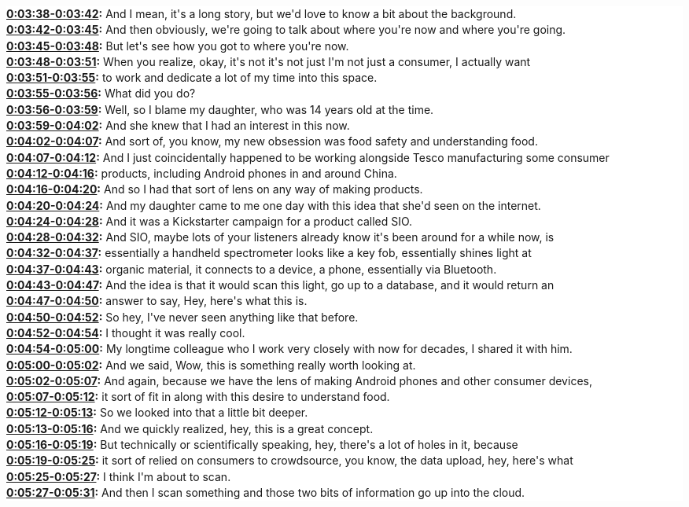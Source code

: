 **[0:03:38-0:03:42](https://investinginregenerativeagriculture.com/2019/10/15/greg-shewmaker/#t=0:03:38):**  And I mean, it's a long story, but we'd love to know a bit about the background.  
**[0:03:42-0:03:45](https://investinginregenerativeagriculture.com/2019/10/15/greg-shewmaker/#t=0:03:42):**  And then obviously, we're going to talk about where you're now and where you're going.  
**[0:03:45-0:03:48](https://investinginregenerativeagriculture.com/2019/10/15/greg-shewmaker/#t=0:03:45):**  But let's see how you got to where you're now.  
**[0:03:48-0:03:51](https://investinginregenerativeagriculture.com/2019/10/15/greg-shewmaker/#t=0:03:48):**  When you realize, okay, it's not it's not just I'm not just a consumer, I actually want  
**[0:03:51-0:03:55](https://investinginregenerativeagriculture.com/2019/10/15/greg-shewmaker/#t=0:03:51):**  to work and dedicate a lot of my time into this space.  
**[0:03:55-0:03:56](https://investinginregenerativeagriculture.com/2019/10/15/greg-shewmaker/#t=0:03:55):**  What did you do?  
**[0:03:56-0:03:59](https://investinginregenerativeagriculture.com/2019/10/15/greg-shewmaker/#t=0:03:56):**  Well, so I blame my daughter, who was 14 years old at the time.  
**[0:03:59-0:04:02](https://investinginregenerativeagriculture.com/2019/10/15/greg-shewmaker/#t=0:03:59):**  And she knew that I had an interest in this now.  
**[0:04:02-0:04:07](https://investinginregenerativeagriculture.com/2019/10/15/greg-shewmaker/#t=0:04:02):**  And sort of, you know, my new obsession was food safety and understanding food.  
**[0:04:07-0:04:12](https://investinginregenerativeagriculture.com/2019/10/15/greg-shewmaker/#t=0:04:07):**  And I just coincidentally happened to be working alongside Tesco manufacturing some consumer  
**[0:04:12-0:04:16](https://investinginregenerativeagriculture.com/2019/10/15/greg-shewmaker/#t=0:04:12):**  products, including Android phones in and around China.  
**[0:04:16-0:04:20](https://investinginregenerativeagriculture.com/2019/10/15/greg-shewmaker/#t=0:04:16):**  And so I had that sort of lens on any way of making products.  
**[0:04:20-0:04:24](https://investinginregenerativeagriculture.com/2019/10/15/greg-shewmaker/#t=0:04:20):**  And my daughter came to me one day with this idea that she'd seen on the internet.  
**[0:04:24-0:04:28](https://investinginregenerativeagriculture.com/2019/10/15/greg-shewmaker/#t=0:04:24):**  And it was a Kickstarter campaign for a product called SIO.  
**[0:04:28-0:04:32](https://investinginregenerativeagriculture.com/2019/10/15/greg-shewmaker/#t=0:04:28):**  And SIO, maybe lots of your listeners already know it's been around for a while now, is  
**[0:04:32-0:04:37](https://investinginregenerativeagriculture.com/2019/10/15/greg-shewmaker/#t=0:04:32):**  essentially a handheld spectrometer looks like a key fob, essentially shines light at  
**[0:04:37-0:04:43](https://investinginregenerativeagriculture.com/2019/10/15/greg-shewmaker/#t=0:04:37):**  organic material, it connects to a device, a phone, essentially via Bluetooth.  
**[0:04:43-0:04:47](https://investinginregenerativeagriculture.com/2019/10/15/greg-shewmaker/#t=0:04:43):**  And the idea is that it would scan this light, go up to a database, and it would return an  
**[0:04:47-0:04:50](https://investinginregenerativeagriculture.com/2019/10/15/greg-shewmaker/#t=0:04:47):**  answer to say, Hey, here's what this is.  
**[0:04:50-0:04:52](https://investinginregenerativeagriculture.com/2019/10/15/greg-shewmaker/#t=0:04:50):**  So hey, I've never seen anything like that before.  
**[0:04:52-0:04:54](https://investinginregenerativeagriculture.com/2019/10/15/greg-shewmaker/#t=0:04:52):**  I thought it was really cool.  
**[0:04:54-0:05:00](https://investinginregenerativeagriculture.com/2019/10/15/greg-shewmaker/#t=0:04:54):**  My longtime colleague who I work very closely with now for decades, I shared it with him.  
**[0:05:00-0:05:02](https://investinginregenerativeagriculture.com/2019/10/15/greg-shewmaker/#t=0:05:00):**  And we said, Wow, this is something really worth looking at.  
**[0:05:02-0:05:07](https://investinginregenerativeagriculture.com/2019/10/15/greg-shewmaker/#t=0:05:02):**  And again, because we have the lens of making Android phones and other consumer devices,  
**[0:05:07-0:05:12](https://investinginregenerativeagriculture.com/2019/10/15/greg-shewmaker/#t=0:05:07):**  it sort of fit in along with this desire to understand food.  
**[0:05:12-0:05:13](https://investinginregenerativeagriculture.com/2019/10/15/greg-shewmaker/#t=0:05:12):**  So we looked into that a little bit deeper.  
**[0:05:13-0:05:16](https://investinginregenerativeagriculture.com/2019/10/15/greg-shewmaker/#t=0:05:13):**  And we quickly realized, hey, this is a great concept.  
**[0:05:16-0:05:19](https://investinginregenerativeagriculture.com/2019/10/15/greg-shewmaker/#t=0:05:16):**  But technically or scientifically speaking, hey, there's a lot of holes in it, because  
**[0:05:19-0:05:25](https://investinginregenerativeagriculture.com/2019/10/15/greg-shewmaker/#t=0:05:19):**  it sort of relied on consumers to crowdsource, you know, the data upload, hey, here's what  
**[0:05:25-0:05:27](https://investinginregenerativeagriculture.com/2019/10/15/greg-shewmaker/#t=0:05:25):**  I think I'm about to scan.  
**[0:05:27-0:05:31](https://investinginregenerativeagriculture.com/2019/10/15/greg-shewmaker/#t=0:05:27):**  And then I scan something and those two bits of information go up into the cloud.  